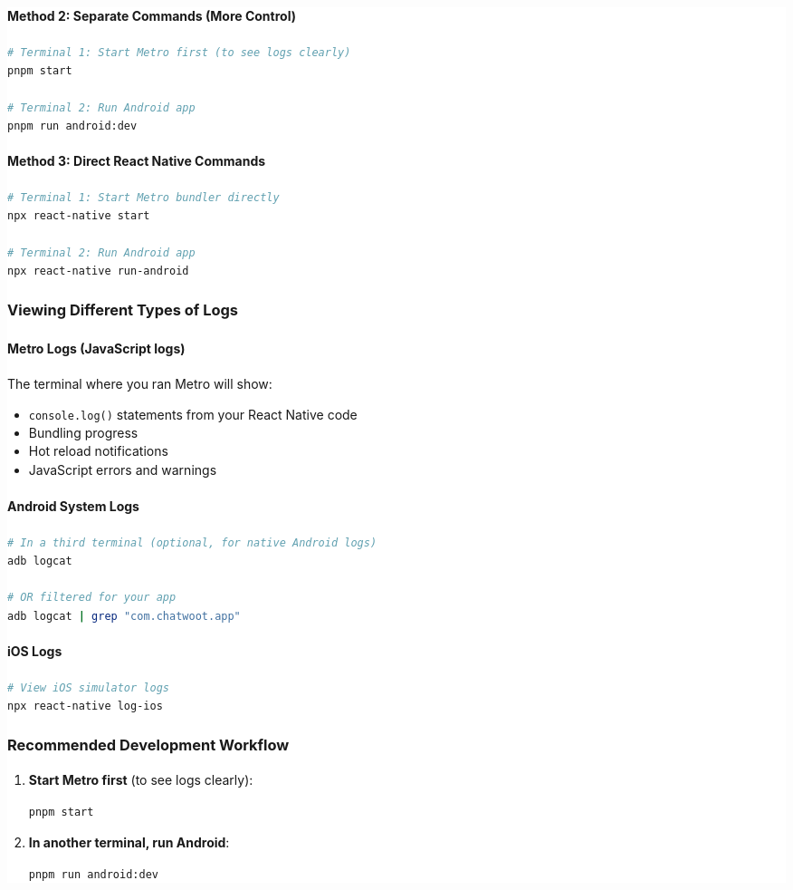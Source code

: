 #### Method 2: Separate Commands (More Control)

```bash
# Terminal 1: Start Metro first (to see logs clearly)
pnpm start

# Terminal 2: Run Android app
pnpm run android:dev
```

#### Method 3: Direct React Native Commands

```bash
# Terminal 1: Start Metro bundler directly
npx react-native start

# Terminal 2: Run Android app
npx react-native run-android
```

### Viewing Different Types of Logs

#### Metro Logs (JavaScript logs)
The terminal where you ran Metro will show:
- `console.log()` statements from your React Native code
- Bundling progress
- Hot reload notifications
- JavaScript errors and warnings

#### Android System Logs
```bash
# In a third terminal (optional, for native Android logs)
adb logcat

# OR filtered for your app
adb logcat | grep "com.chatwoot.app"
```

#### iOS Logs
```bash
# View iOS simulator logs
npx react-native log-ios
```

### Recommended Development Workflow

1. **Start Metro first** (to see logs clearly):
   ```bash
   pnpm start
   ```

2. **In another terminal, run Android**:
   ```bash
   pnpm run android:dev
   ```
